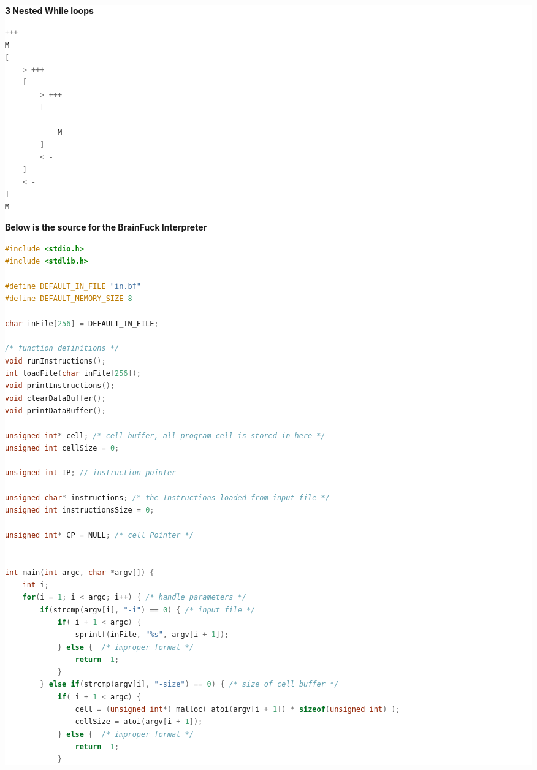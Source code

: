 <b>3 Nested While loops</b><br/>

```cpp
+++
M
[
    > +++
    [
        > +++
        [
            -
            M
        ]
        < -
    ]
    < -
]
M
```

<b>Below is the source for the BrainFuck Interpreter</b>

```cpp
#include <stdio.h>
#include <stdlib.h>

#define DEFAULT_IN_FILE "in.bf"
#define DEFAULT_MEMORY_SIZE 8

char inFile[256] = DEFAULT_IN_FILE;

/* function definitions */
void runInstructions();
int loadFile(char inFile[256]);
void printInstructions();
void clearDataBuffer();
void printDataBuffer();

unsigned int* cell; /* cell buffer, all program cell is stored in here */
unsigned int cellSize = 0;

unsigned int IP; // instruction pointer

unsigned char* instructions; /* the Instructions loaded from input file */
unsigned int instructionsSize = 0;

unsigned int* CP = NULL; /* cell Pointer */


int main(int argc, char *argv[]) {
    int i;
    for(i = 1; i < argc; i++) { /* handle parameters */
        if(strcmp(argv[i], "-i") == 0) { /* input file */
            if( i + 1 < argc) {
                sprintf(inFile, "%s", argv[i + 1]);
            } else {  /* improper format */
                return -1;
            }
        } else if(strcmp(argv[i], "-size") == 0) { /* size of cell buffer */
            if( i + 1 < argc) {
                cell = (unsigned int*) malloc( atoi(argv[i + 1]) * sizeof(unsigned int) );
                cellSize = atoi(argv[i + 1]);
            } else {  /* improper format */
                return -1;
            }
```